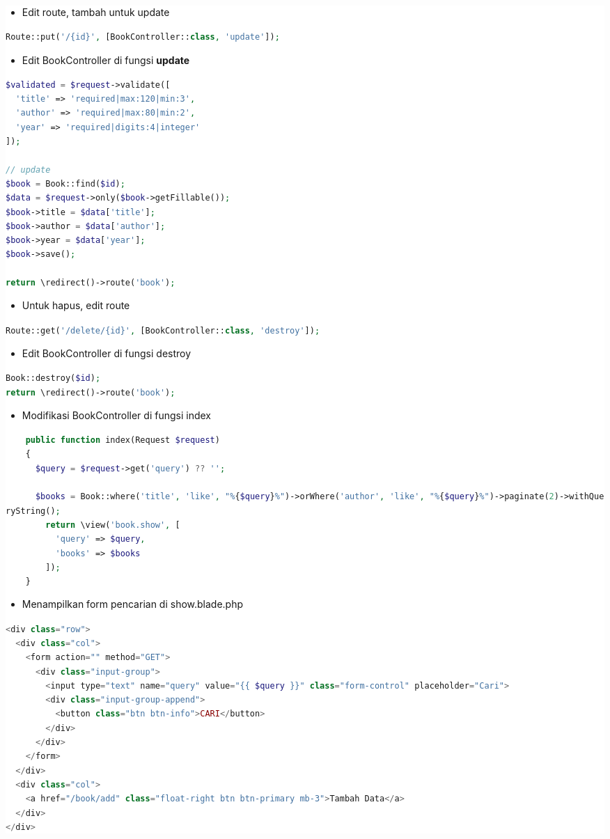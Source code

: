 * Edit route, tambah untuk update
```php
Route::put('/{id}', [BookController::class, 'update']);
```

* Edit BookController di fungsi __update__
```php
$validated = $request->validate([
  'title' => 'required|max:120|min:3',
  'author' => 'required|max:80|min:2',
  'year' => 'required|digits:4|integer'
]);

// update
$book = Book::find($id);
$data = $request->only($book->getFillable());
$book->title = $data['title'];
$book->author = $data['author'];
$book->year = $data['year'];
$book->save();

return \redirect()->route('book');
```

* Untuk hapus, edit route
```php
Route::get('/delete/{id}', [BookController::class, 'destroy']);
```

* Edit BookController di fungsi destroy
```php
Book::destroy($id);
return \redirect()->route('book');
```

* Modifikasi BookController di fungsi index
```php
    public function index(Request $request)
    {
      $query = $request->get('query') ?? '';
      
      $books = Book::where('title', 'like', "%{$query}%")->orWhere('author', 'like', "%{$query}%")->paginate(2)->withQueryString();
        return \view('book.show', [
          'query' => $query,
          'books' => $books
        ]);
    }
```

* Menampilkan form pencarian di show.blade.php
```php
<div class="row">
  <div class="col">
    <form action="" method="GET">
      <div class="input-group">
        <input type="text" name="query" value="{{ $query }}" class="form-control" placeholder="Cari">
        <div class="input-group-append">
          <button class="btn btn-info">CARI</button>
        </div>
      </div>
    </form>
  </div>
  <div class="col">
    <a href="/book/add" class="float-right btn btn-primary mb-3">Tambah Data</a>
  </div>
</div>
```
